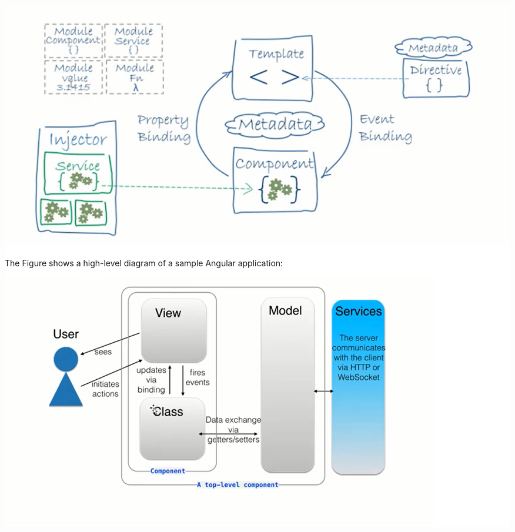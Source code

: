 ![ANgular Architecture](2022-11-13-02-06-26.png)

The Figure shows a high-level diagram of a sample Angular application:

![high-level diagram of a sample Angular application](2022-11-13-02-17-45.png)